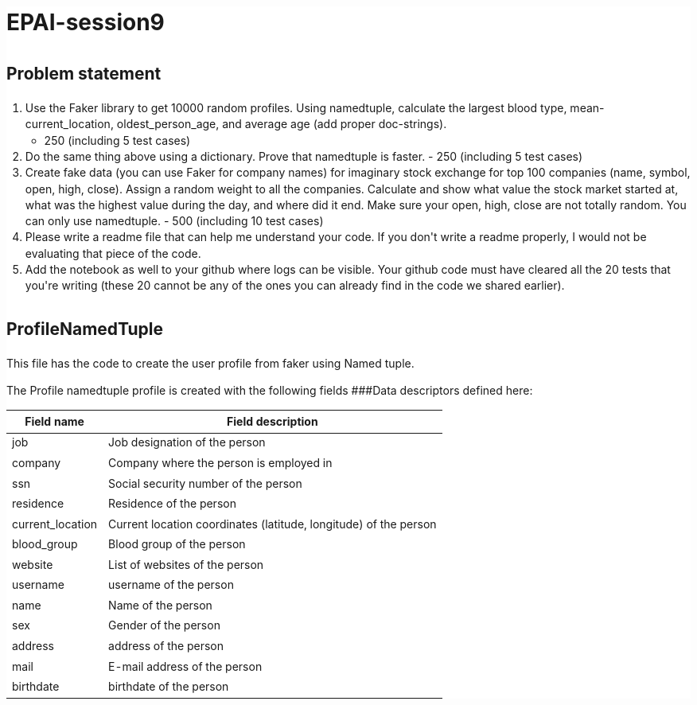 # EPAI-session9

## Problem statement

1. Use the Faker library to get 10000 random profiles. Using namedtuple, calculate the
   largest blood type, mean-current_location, oldest_person_age, and average age (add proper doc-strings).
    - 250 (including 5 test cases)
2. Do the same thing above using a dictionary. Prove that namedtuple is faster. - 250 (including 5 test cases)
3. Create fake data (you can use Faker for company names) for imaginary stock exchange for top 100 companies
   (name, symbol, open, high, close). Assign a random weight to all the companies. Calculate and show what value the
   stock market started at, what was the highest value during the day, and where did it end. Make sure your open, high,
   close are not totally random. You can only use namedtuple. - 500  (including 10 test cases)
4. Please write a readme file that can help me understand your code. If you don't write a readme properly,
   I would not be evaluating that piece of the code. 
5. Add the notebook as well to your github where logs can be visible. Your github code must have cleared all the
   20 tests that you're writing (these 20 cannot be any of the ones you can already find in the code we shared earlier).
   
## ProfileNamedTuple
This file has the code to create the user profile from faker using Named tuple.

The Profile namedtuple profile is created with the following fields
###Data descriptors defined here:

| Field name | Field description |
| --- | --- |
|  job |      Job designation of the person |  
|  company |      Company where the person is employed in|  
 |  ssn|      Social security number of the person|  
 |  residence|      Residence of the person|  
|  current_location |      Current location coordinates (latitude, longitude) of the person|  
|  blood_group|      Blood group of the person|
 |  website|      List of websites of the person|  
 |  username|      username of the person|  
 |  name|      Name of the person|  
 |  sex|      Gender of the person|  
 |  address|      address of the person|  
 |  mail|      E-mail address of the person|  
 |  birthdate|      birthdate of the person|  
